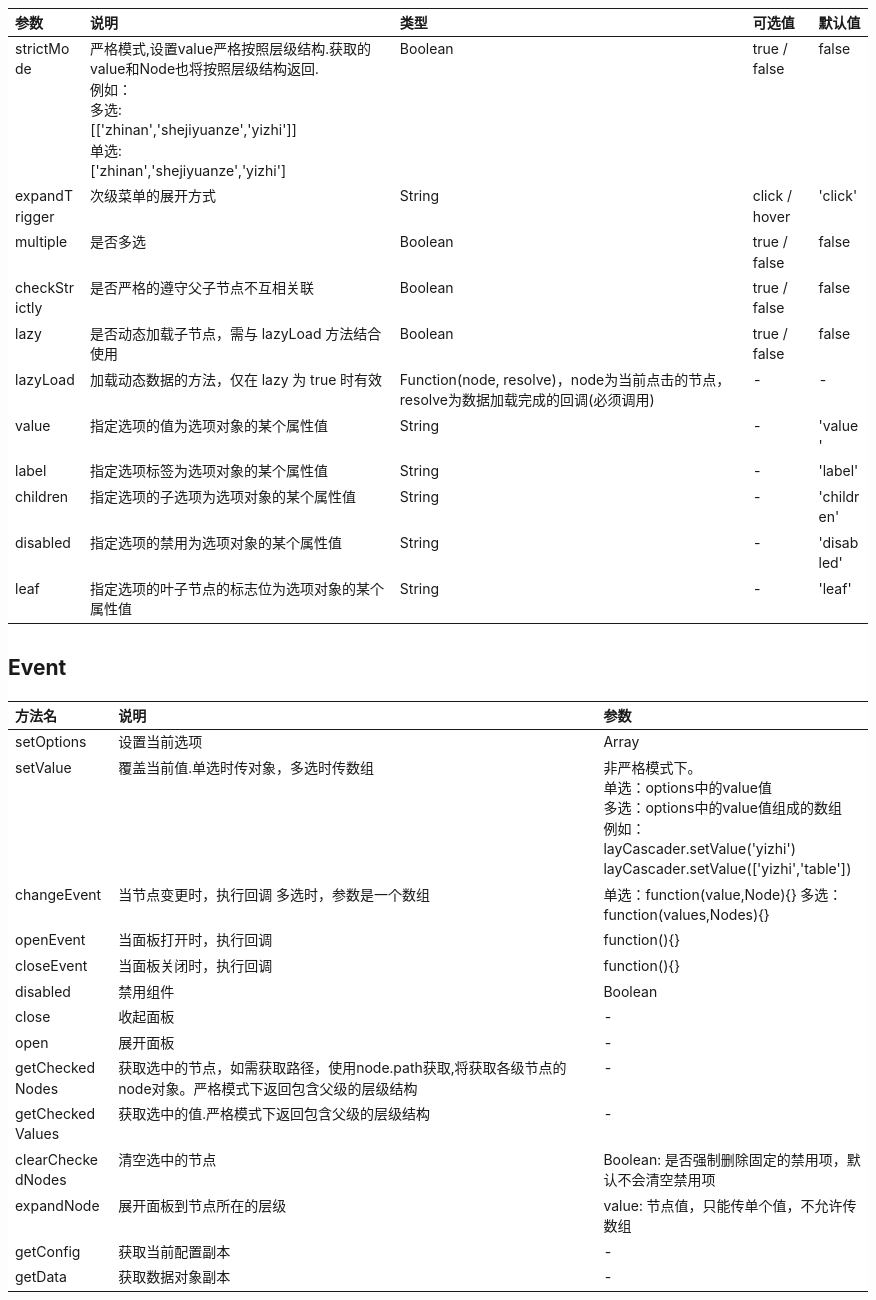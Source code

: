 | 参数          | 说明                                                         | 类型                                                         | 可选值        | 默认值     |
| :------------ | :----------------------------------------------------------- | :----------------------------------------------------------- | :------------ | :--------- |
| strictMode    | 严格模式,设置value严格按照层级结构.获取的value和Node也将按照层级结构返回.<br/> 例如： <br/>多选:<br/>[['zhinan','shejiyuanze','yizhi']] <br/>单选:<br/>['zhinan','shejiyuanze','yizhi'] | Boolean                                                      | true / false  | false      |
| expandTrigger | 次级菜单的展开方式                                           | String                                                       | click / hover | 'click'    |
| multiple      | 是否多选                                                     | Boolean                                                      | true / false  | false      |
| checkStrictly | 是否严格的遵守父子节点不互相关联                             | Boolean                                                      | true / false  | false      |
| lazy          | 是否动态加载子节点，需与 lazyLoad 方法结合使用               | Boolean                                                      | true / false  | false      |
| lazyLoad      | 加载动态数据的方法，仅在 lazy 为 true 时有效                 | Function(node, resolve)，node为当前点击的节点，resolve为数据加载完成的回调(必须调用) | -             | -          |
| value         | 指定选项的值为选项对象的某个属性值                           | String                                                       | -             | 'value'    |
| label         | 指定选项标签为选项对象的某个属性值                           | String                                                       | -             | 'label'    |
| children      | 指定选项的子选项为选项对象的某个属性值                       | String                                                       | -             | 'children' |
| disabled      | 指定选项的禁用为选项对象的某个属性值                         | String                                                       | -             | 'disabled' |
| leaf          | 指定选项的叶子节点的标志位为选项对象的某个属性值             | String                                                       | -             | 'leaf'     |

## Event

| 方法名            | 说明                                                         | 参数                                                         |
| :---------------- | :----------------------------------------------------------- | :----------------------------------------------------------- |
| setOptions        | 设置当前选项                                                 | Array                                                        |
| setValue          | 覆盖当前值.单选时传对象，多选时传数组                        | 非严格模式下。<br>单选：options中的value值<br/>多选：options中的value值组成的数组<br/> 例如：<br/>layCascader.setValue('yizhi') <br/>layCascader.setValue(['yizhi','table']) |
| changeEvent       | 当节点变更时，执行回调 多选时，参数是一个数组                | 单选：function(value,Node){} 多选：function(values,Nodes){}  |
| openEvent         | 当面板打开时，执行回调                                       | function(){}                                                 |
| closeEvent        | 当面板关闭时，执行回调                                       | function(){}                                                 |
| disabled          | 禁用组件                                                     | Boolean                                                      |
| close             | 收起面板                                                     | -                                                            |
| open              | 展开面板                                                     | -                                                            |
| getCheckedNodes   | 获取选中的节点，如需获取路径，使用node.path获取,将获取各级节点的node对象。严格模式下返回包含父级的层级结构 | -                                                            |
| getCheckedValues  | 获取选中的值.严格模式下返回包含父级的层级结构                | -                                                            |
| clearCheckedNodes | 清空选中的节点                                               | Boolean: 是否强制删除固定的禁用项，默认不会清空禁用项        |
| expandNode        | 展开面板到节点所在的层级                                     | value: 节点值，只能传单个值，不允许传数组                    |
| getConfig         | 获取当前配置副本                                             | -                                                            |
| getData           | 获取数据对象副本                                             | -                                                            |
